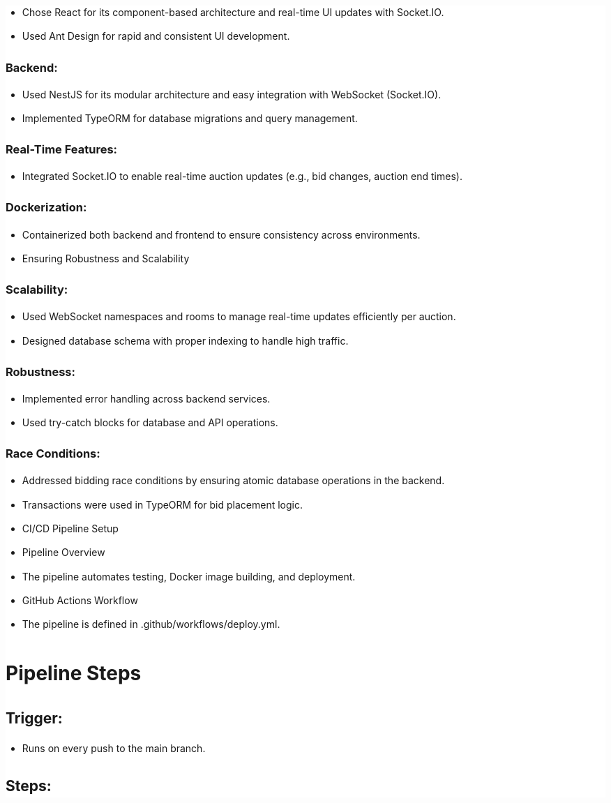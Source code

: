 - Chose React for its component-based architecture and real-time UI updates with Socket.IO.

- Used Ant Design for rapid and consistent UI development.

### Backend:

- Used NestJS for its modular architecture and easy integration with WebSocket (Socket.IO).

- Implemented TypeORM for database migrations and query management.

### Real-Time Features:

- Integrated Socket.IO to enable real-time auction updates (e.g., bid changes, auction end times).

### Dockerization:

- Containerized both backend and frontend to ensure consistency across environments.

- Ensuring Robustness and Scalability

### Scalability:

- Used WebSocket namespaces and rooms to manage real-time updates efficiently per auction.

- Designed database schema with proper indexing to handle high traffic.

### Robustness:

- Implemented error handling across backend services.

- Used try-catch blocks for database and API operations.

### Race Conditions:

- Addressed bidding race conditions by ensuring atomic database operations in the backend.

- Transactions were used in TypeORM for bid placement logic.
 
- CI/CD Pipeline Setup
 
- Pipeline Overview
 
- The pipeline automates testing, Docker image building, and deployment.
 
- GitHub Actions Workflow
 
- The pipeline is defined in .github/workflows/deploy.yml.

# Pipeline Steps

## Trigger:

- Runs on every push to the main branch.

## Steps:
